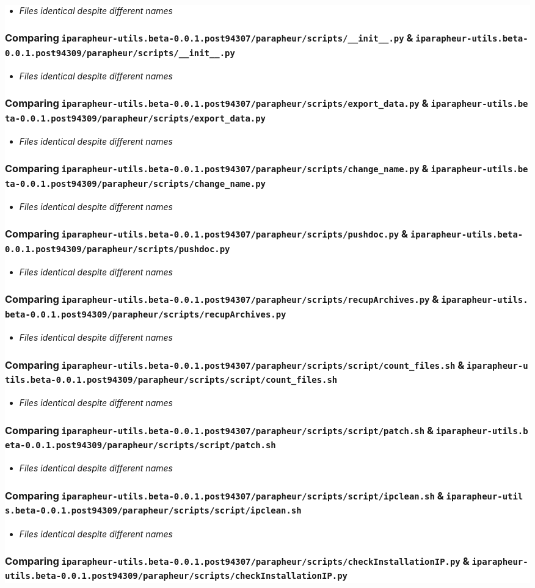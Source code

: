  * *Files identical despite different names*

### Comparing `iparapheur-utils.beta-0.0.1.post94307/parapheur/scripts/__init__.py` & `iparapheur-utils.beta-0.0.1.post94309/parapheur/scripts/__init__.py`

 * *Files identical despite different names*

### Comparing `iparapheur-utils.beta-0.0.1.post94307/parapheur/scripts/export_data.py` & `iparapheur-utils.beta-0.0.1.post94309/parapheur/scripts/export_data.py`

 * *Files identical despite different names*

### Comparing `iparapheur-utils.beta-0.0.1.post94307/parapheur/scripts/change_name.py` & `iparapheur-utils.beta-0.0.1.post94309/parapheur/scripts/change_name.py`

 * *Files identical despite different names*

### Comparing `iparapheur-utils.beta-0.0.1.post94307/parapheur/scripts/pushdoc.py` & `iparapheur-utils.beta-0.0.1.post94309/parapheur/scripts/pushdoc.py`

 * *Files identical despite different names*

### Comparing `iparapheur-utils.beta-0.0.1.post94307/parapheur/scripts/recupArchives.py` & `iparapheur-utils.beta-0.0.1.post94309/parapheur/scripts/recupArchives.py`

 * *Files identical despite different names*

### Comparing `iparapheur-utils.beta-0.0.1.post94307/parapheur/scripts/script/count_files.sh` & `iparapheur-utils.beta-0.0.1.post94309/parapheur/scripts/script/count_files.sh`

 * *Files identical despite different names*

### Comparing `iparapheur-utils.beta-0.0.1.post94307/parapheur/scripts/script/patch.sh` & `iparapheur-utils.beta-0.0.1.post94309/parapheur/scripts/script/patch.sh`

 * *Files identical despite different names*

### Comparing `iparapheur-utils.beta-0.0.1.post94307/parapheur/scripts/script/ipclean.sh` & `iparapheur-utils.beta-0.0.1.post94309/parapheur/scripts/script/ipclean.sh`

 * *Files identical despite different names*

### Comparing `iparapheur-utils.beta-0.0.1.post94307/parapheur/scripts/checkInstallationIP.py` & `iparapheur-utils.beta-0.0.1.post94309/parapheur/scripts/checkInstallationIP.py`
